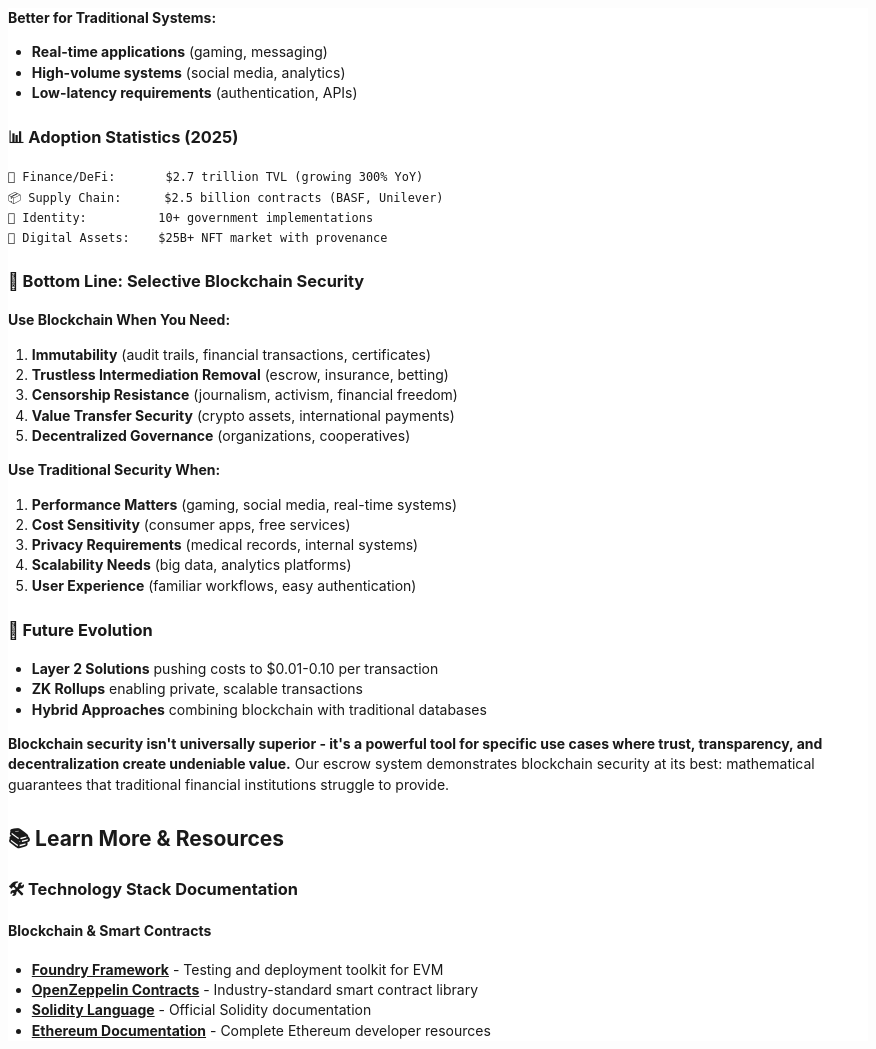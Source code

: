 **Better for Traditional Systems:**
- **Real-time applications** (gaming, messaging)
- **High-volume systems** (social media, analytics)
- **Low-latency requirements** (authentication, APIs)

### 📊 Adoption Statistics (2025)
```
🏦 Finance/DeFi:       $2.7 trillion TVL (growing 300% YoY)
📦 Supply Chain:      $2.5 billion contracts (BASF, Unilever)
🔐 Identity:          10+ government implementations
💎 Digital Assets:    $25B+ NFT market with provenance
```

### 🎯 Bottom Line: Selective Blockchain Security

**Use Blockchain When You Need:**
1. **Immutability** (audit trails, financial transactions, certificates)
2. **Trustless Intermediation Removal** (escrow, insurance, betting)
3. **Censorship Resistance** (journalism, activism, financial freedom)
4. **Value Transfer Security** (crypto assets, international payments)
5. **Decentralized Governance** (organizations, cooperatives)

**Use Traditional Security When:**
1. **Performance Matters** (gaming, social media, real-time systems)
2. **Cost Sensitivity** (consumer apps, free services)
3. **Privacy Requirements** (medical records, internal systems)
4. **Scalability Needs** (big data, analytics platforms)
5. **User Experience** (familiar workflows, easy authentication)

### 🚀 Future Evolution
- **Layer 2 Solutions** pushing costs to $0.01-0.10 per transaction
- **ZK Rollups** enabling private, scalable transactions
- **Hybrid Approaches** combining blockchain with traditional databases

**Blockchain security isn't universally superior - it's a powerful tool for specific use cases where trust, transparency, and decentralization create undeniable value.** Our escrow system demonstrates blockchain security at its best: mathematical guarantees that traditional financial institutions struggle to provide.

## 📚 Learn More & Resources

### 🛠️ Technology Stack Documentation

#### **Blockchain & Smart Contracts**
- **[Foundry Framework](https://github.com/foundry-rs/foundry)** - Testing and deployment toolkit for EVM
- **[OpenZeppelin Contracts](https://github.com/OpenZeppelin/openzeppelin-contracts)** - Industry-standard smart contract library
- **[Solidity Language](https://soliditylang.org/)** - Official Solidity documentation
- **[Ethereum Documentation](https://ethereum.org/en/developers/)** - Complete Ethereum developer resources
